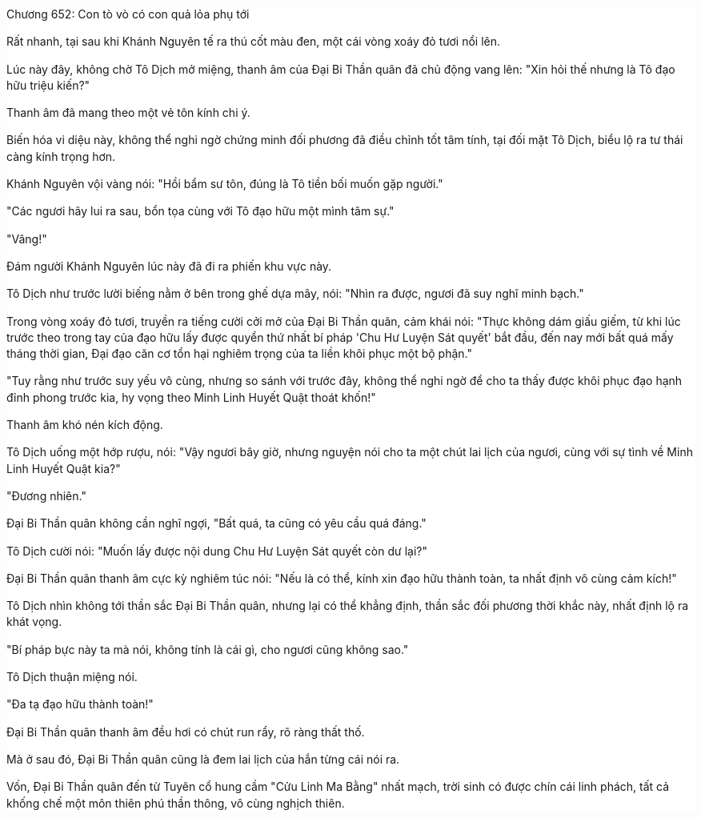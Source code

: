 




Chương 652: Con tò vò có con quả lỏa phụ tới


Rất nhanh, tại sau khi Khánh Nguyên tế ra thú cốt màu đen, một cái vòng xoáy đỏ tươi nổi lên.

Lúc này đây, không chờ Tô Dịch mở miệng, thanh âm của Đại Bi Thần quân đã chủ động vang lên: "Xin hỏi thế nhưng là Tô đạo hữu triệu kiến?"

Thanh âm đã mang theo một vẻ tôn kính chi ý.

Biến hóa vi diệu này, không thể nghi ngờ chứng minh đối phương đã điều chỉnh tốt tâm tính, tại đối mặt Tô Dịch, biểu lộ ra tư thái càng kính trọng hơn.

Khánh Nguyên vội vàng nói: "Hồi bẩm sư tôn, đúng là Tô tiền bối muốn gặp người."

"Các ngươi hãy lui ra sau, bổn tọa cùng với Tô đạo hữu một mình tâm sự."

"Vâng!"

Đám người Khánh Nguyên lúc này đã đi ra phiến khu vực này.

Tô Dịch như trước lười biếng nằm ở bên trong ghế dựa mây, nói: "Nhìn ra được, ngươi đã suy nghĩ minh bạch."

Trong vòng xoáy đỏ tươi, truyền ra tiếng cười cởi mở của Đại Bi Thần quân, cảm khái nói: "Thực không dám giấu giếm, từ khi lúc trước theo trong tay của đạo hữu lấy được quyển thứ nhất bí pháp 'Chu Hư Luyện Sát quyết' bắt đầu, đến nay mới bất quá mấy tháng thời gian, Đại đạo căn cơ tổn hại nghiêm trọng của ta liền khôi phục một bộ phận."

"Tuy rằng như trước suy yếu vô cùng, nhưng so sánh với trước đây, không thể nghi ngờ để cho ta thấy được khôi phục đạo hạnh đỉnh phong trước kia, hy vọng theo Minh Linh Huyết Quật thoát khốn!"

Thanh âm khó nén kích động.

Tô Dịch uống một hớp rượu, nói: "Vậy ngươi bây giờ, nhưng nguyện nói cho ta một chút lai lịch của ngươi, cùng với sự tình về Minh Linh Huyết Quật kia?"

"Đương nhiên."

Đại Bi Thần quân không cần nghĩ ngợi, "Bất quá, ta cũng có yêu cầu quá đáng."

Tô Dịch cười nói: "Muốn lấy được nội dung Chu Hư Luyện Sát quyết còn dư lại?"

Đại Bi Thần quân thanh âm cực kỳ nghiêm túc nói: "Nếu là có thể, kính xin đạo hữu thành toàn, ta nhất định vô cùng cảm kích!"

Tô Dịch nhìn không tới thần sắc Đại Bi Thần quân, nhưng lại có thể khẳng định, thần sắc đối phương thời khắc này, nhất định lộ ra khát vọng.

"Bí pháp bực này ta mà nói, không tính là cái gì, cho ngươi cũng không sao."

Tô Dịch thuận miệng nói.

"Đa tạ đạo hữu thành toàn!"

Đại Bi Thần quân thanh âm đều hơi có chút run rẩy, rõ ràng thất thố.

Mà ở sau đó, Đại Bi Thần quân cũng là đem lai lịch của hắn từng cái nói ra.

Vốn, Đại Bi Thần quân đến từ Tuyên cổ hung cầm "Cửu Linh Ma Bằng" nhất mạch, trời sinh có được chín cái linh phách, tất cả khống chế một môn thiên phú thần thông, vô cùng nghịch thiên.
